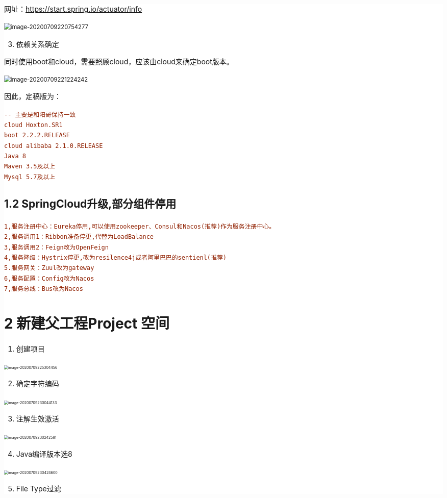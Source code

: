 网址：https://start.spring.io/actuator/info

<img src="https://gitee.com/whlgdxlkl/my-picture-bed/raw/master/uploadPicture/20200831104124.png" alt="image-20200709220754277" style="zoom:80%;" />

3. 依赖关系确定

同时使用boot和cloud，需要照顾cloud，应该由cloud来确定boot版本。

<img src="https://gitee.com/whlgdxlkl/my-picture-bed/raw/master/uploadPicture/20200831104125.png" alt="image-20200709221224242" style="zoom:80%;" />

因此，定稿版为：

```ini
-- 主要是和阳哥保持一致
cloud Hoxton.SR1
boot 2.2.2.RELEASE
cloud alibaba 2.1.0.RELEASE
Java 8
Maven 3.5及以上
Mysql 5.7及以上
```

## 1.2 SpringCloud升级,部分组件停用

```ini
1,服务注册中心：Eureka停用,可以使用zookeeper、Consul和Nacos(推荐)作为服务注册中心。
2,服务调用1：Ribbon准备停更,代替为LoadBalance
3,服务调用2：Feign改为OpenFeign
4,服务降级：Hystrix停更,改为resilence4j或者阿里巴巴的sentienl(推荐)
5.服务网关：Zuul改为gateway
6,服务配置：Config改为Nacos
7,服务总线：Bus改为Nacos
```

# 2 新建父工程Project 空间

1. 创建项目

<img src="https://gitee.com/whlgdxlkl/my-picture-bed/raw/master/uploadPicture/20200831104126.png" alt="image-20200709225304456" style="zoom: 50%;" />

2. 确定字符编码

<img src="https://gitee.com/whlgdxlkl/my-picture-bed/raw/master/uploadPicture/20200831104127.png" alt="image-20200709230044133" style="zoom:50%;" />

3. 注解生效激活

<img src="https://gitee.com/whlgdxlkl/my-picture-bed/raw/master/uploadPicture/20200831104128.png" alt="image-20200709230242581" style="zoom:50%;" />

4. Java编译版本选8

<img src="https://gitee.com/whlgdxlkl/my-picture-bed/raw/master/uploadPicture/20200831104129.png" alt="image-20200709230424600" style="zoom:50%;" />

5. File Type过滤
